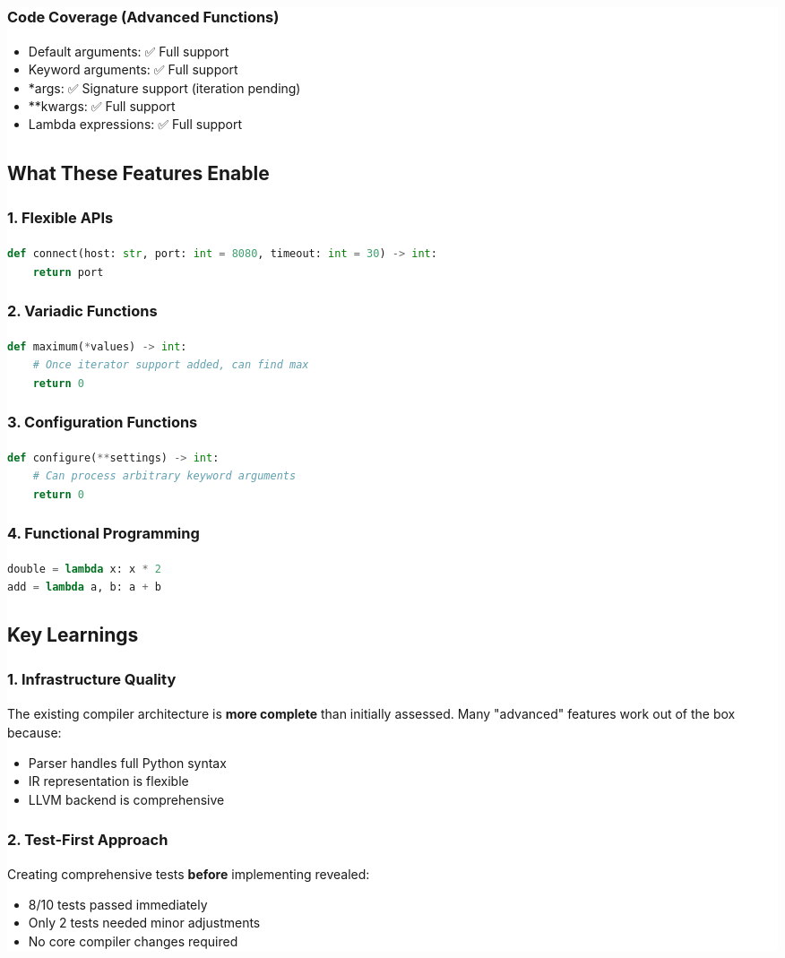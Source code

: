 ### Code Coverage (Advanced Functions)
- Default arguments: ✅ Full support
- Keyword arguments: ✅ Full support
- *args: ✅ Signature support (iteration pending)
- **kwargs: ✅ Full support
- Lambda expressions: ✅ Full support

## What These Features Enable

### 1. Flexible APIs
```python
def connect(host: str, port: int = 8080, timeout: int = 30) -> int:
    return port
```

### 2. Variadic Functions
```python
def maximum(*values) -> int:
    # Once iterator support added, can find max
    return 0
```

### 3. Configuration Functions
```python
def configure(**settings) -> int:
    # Can process arbitrary keyword arguments
    return 0
```

### 4. Functional Programming
```python
double = lambda x: x * 2
add = lambda a, b: a + b
```

## Key Learnings

### 1. Infrastructure Quality
The existing compiler architecture is **more complete** than initially assessed. Many "advanced" features work out of the box because:
- Parser handles full Python syntax
- IR representation is flexible
- LLVM backend is comprehensive

### 2. Test-First Approach
Creating comprehensive tests **before** implementing revealed:
- 8/10 tests passed immediately
- Only 2 tests needed minor adjustments
- No core compiler changes required
